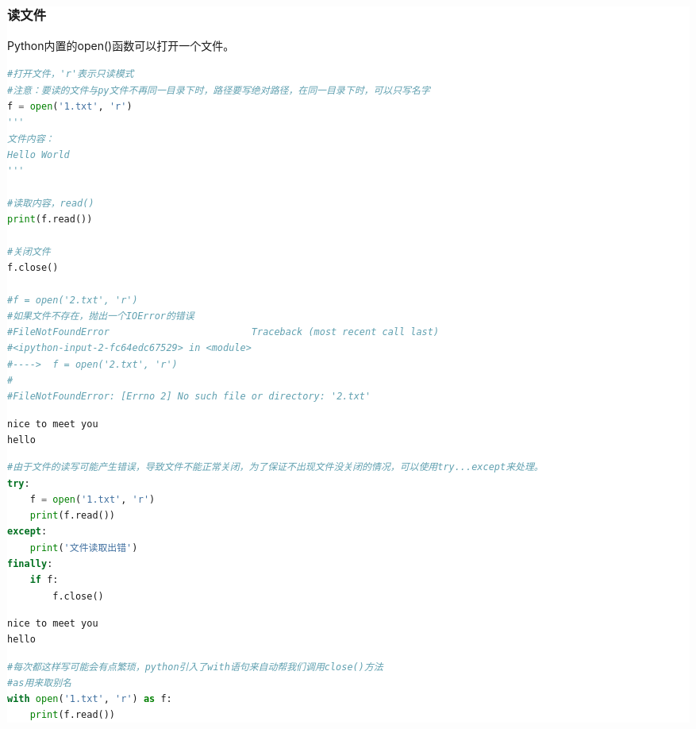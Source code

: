 ### 读文件
Python内置的open()函数可以打开一个文件。


```python
#打开文件，'r'表示只读模式
#注意：要读的文件与py文件不再同一目录下时，路径要写绝对路径，在同一目录下时，可以只写名字
f = open('1.txt', 'r')
'''
文件内容：
Hello World
'''

#读取内容，read()
print(f.read())

#关闭文件
f.close()

#f = open('2.txt', 'r')
#如果文件不存在，抛出一个IOError的错误
#FileNotFoundError                         Traceback (most recent call last)
#<ipython-input-2-fc64edc67529> in <module>
#---->  f = open('2.txt', 'r')
#
#FileNotFoundError: [Errno 2] No such file or directory: '2.txt'
```

    nice to meet you
    hello
    


```python
#由于文件的读写可能产生错误，导致文件不能正常关闭，为了保证不出现文件没关闭的情况，可以使用try...except来处理。
try:
    f = open('1.txt', 'r')
    print(f.read())
except:
    print('文件读取出错')
finally:
    if f:
        f.close()
```

    nice to meet you
    hello
    


```python
#每次都这样写可能会有点繁琐，python引入了with语句来自动帮我们调用close()方法
#as用来取别名
with open('1.txt', 'r') as f:
    print(f.read())

```
